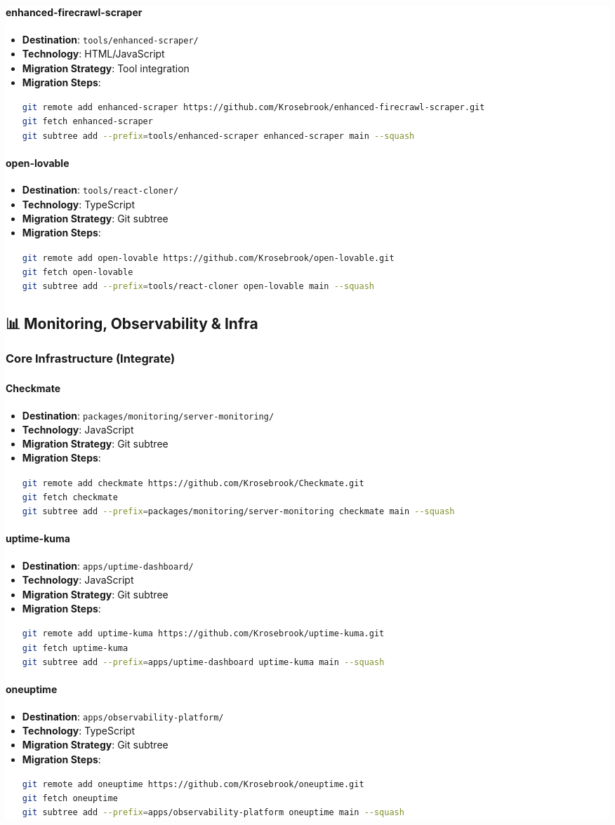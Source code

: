 #### enhanced-firecrawl-scraper
- **Destination**: `tools/enhanced-scraper/`
- **Technology**: HTML/JavaScript
- **Migration Strategy**: Tool integration
- **Migration Steps**:
  ```bash
  git remote add enhanced-scraper https://github.com/Krosebrook/enhanced-firecrawl-scraper.git
  git fetch enhanced-scraper
  git subtree add --prefix=tools/enhanced-scraper enhanced-scraper main --squash
  ```

#### open-lovable
- **Destination**: `tools/react-cloner/`
- **Technology**: TypeScript
- **Migration Strategy**: Git subtree
- **Migration Steps**:
  ```bash
  git remote add open-lovable https://github.com/Krosebrook/open-lovable.git
  git fetch open-lovable
  git subtree add --prefix=tools/react-cloner open-lovable main --squash
  ```

## 📊 Monitoring, Observability & Infra

### Core Infrastructure (Integrate)

#### Checkmate
- **Destination**: `packages/monitoring/server-monitoring/`
- **Technology**: JavaScript
- **Migration Strategy**: Git subtree
- **Migration Steps**:
  ```bash
  git remote add checkmate https://github.com/Krosebrook/Checkmate.git
  git fetch checkmate
  git subtree add --prefix=packages/monitoring/server-monitoring checkmate main --squash
  ```

#### uptime-kuma
- **Destination**: `apps/uptime-dashboard/`
- **Technology**: JavaScript
- **Migration Strategy**: Git subtree
- **Migration Steps**:
  ```bash
  git remote add uptime-kuma https://github.com/Krosebrook/uptime-kuma.git
  git fetch uptime-kuma
  git subtree add --prefix=apps/uptime-dashboard uptime-kuma main --squash
  ```

#### oneuptime
- **Destination**: `apps/observability-platform/`
- **Technology**: TypeScript
- **Migration Strategy**: Git subtree
- **Migration Steps**:
  ```bash
  git remote add oneuptime https://github.com/Krosebrook/oneuptime.git
  git fetch oneuptime
  git subtree add --prefix=apps/observability-platform oneuptime main --squash
  ```
